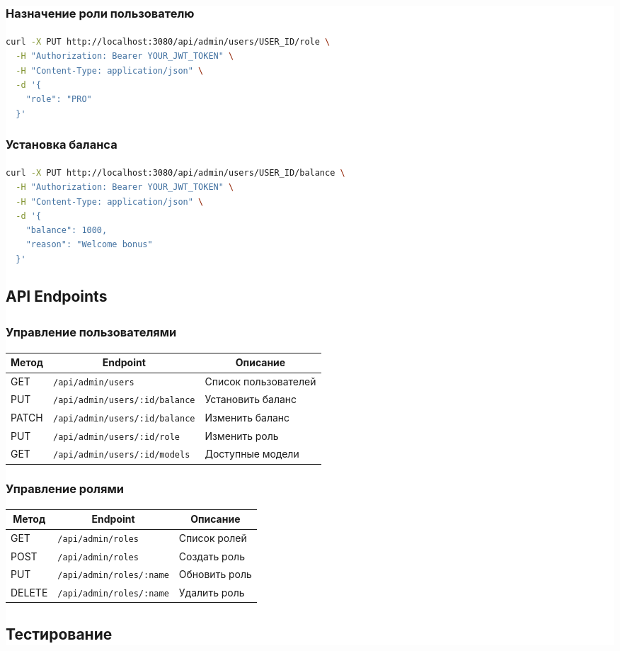 ### Назначение роли пользователю

```bash
curl -X PUT http://localhost:3080/api/admin/users/USER_ID/role \
  -H "Authorization: Bearer YOUR_JWT_TOKEN" \
  -H "Content-Type: application/json" \
  -d '{
    "role": "PRO"
  }'
```

### Установка баланса

```bash
curl -X PUT http://localhost:3080/api/admin/users/USER_ID/balance \
  -H "Authorization: Bearer YOUR_JWT_TOKEN" \
  -H "Content-Type: application/json" \
  -d '{
    "balance": 1000,
    "reason": "Welcome bonus"
  }'
```

## API Endpoints

### Управление пользователями

| Метод | Endpoint | Описание |
|-------|----------|----------|
| GET | `/api/admin/users` | Список пользователей |
| PUT | `/api/admin/users/:id/balance` | Установить баланс |
| PATCH | `/api/admin/users/:id/balance` | Изменить баланс |
| PUT | `/api/admin/users/:id/role` | Изменить роль |
| GET | `/api/admin/users/:id/models` | Доступные модели |

### Управление ролями

| Метод | Endpoint | Описание |
|-------|----------|----------|
| GET | `/api/admin/roles` | Список ролей |
| POST | `/api/admin/roles` | Создать роль |
| PUT | `/api/admin/roles/:name` | Обновить роль |
| DELETE | `/api/admin/roles/:name` | Удалить роль |

## Тестирование
